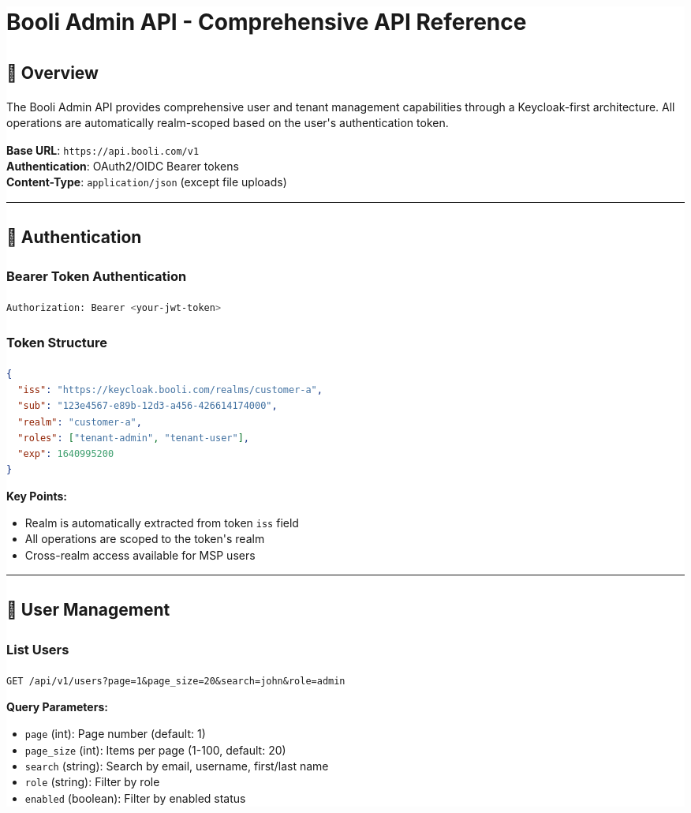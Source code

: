 # Booli Admin API - Comprehensive API Reference

## 🚀 **Overview**

The Booli Admin API provides comprehensive user and tenant management capabilities through a Keycloak-first architecture. All operations are automatically realm-scoped based on the user's authentication token.

**Base URL**: `https://api.booli.com/v1`  
**Authentication**: OAuth2/OIDC Bearer tokens  
**Content-Type**: `application/json` (except file uploads)

---

## 🔐 **Authentication**

### **Bearer Token Authentication**
```bash
Authorization: Bearer <your-jwt-token>
```

### **Token Structure**
```json
{
  "iss": "https://keycloak.booli.com/realms/customer-a",
  "sub": "123e4567-e89b-12d3-a456-426614174000", 
  "realm": "customer-a",
  "roles": ["tenant-admin", "tenant-user"],
  "exp": 1640995200
}
```

**Key Points:**
- Realm is automatically extracted from token `iss` field
- All operations are scoped to the token's realm
- Cross-realm access available for MSP users

---

## 👥 **User Management**

### **List Users**
```http
GET /api/v1/users?page=1&page_size=20&search=john&role=admin
```

**Query Parameters:**
- `page` (int): Page number (default: 1)
- `page_size` (int): Items per page (1-100, default: 20)  
- `search` (string): Search by email, username, first/last name
- `role` (string): Filter by role
- `enabled` (boolean): Filter by enabled status
